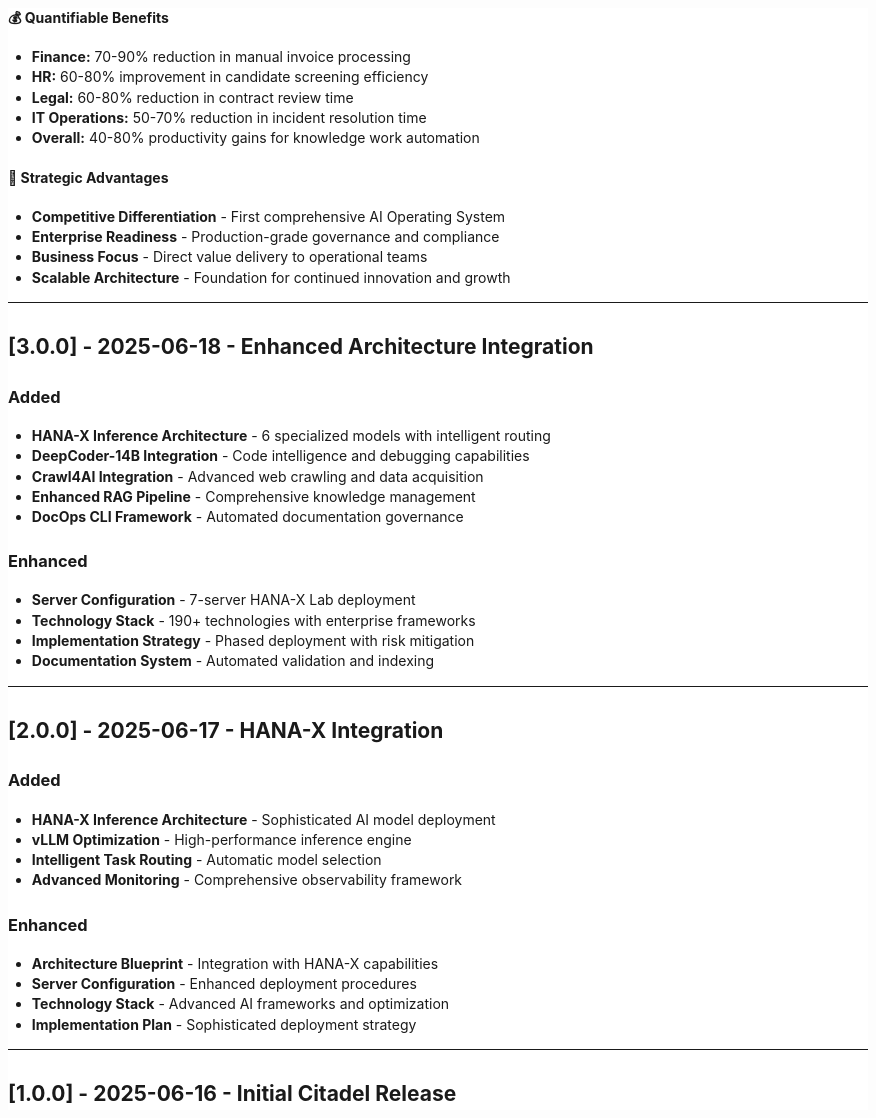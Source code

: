 #### **💰 Quantifiable Benefits**
- **Finance:** 70-90% reduction in manual invoice processing
- **HR:** 60-80% improvement in candidate screening efficiency
- **Legal:** 60-80% reduction in contract review time
- **IT Operations:** 50-70% reduction in incident resolution time
- **Overall:** 40-80% productivity gains for knowledge work automation

#### **🎯 Strategic Advantages**
- **Competitive Differentiation** - First comprehensive AI Operating System
- **Enterprise Readiness** - Production-grade governance and compliance
- **Business Focus** - Direct value delivery to operational teams
- **Scalable Architecture** - Foundation for continued innovation and growth

---

## [3.0.0] - 2025-06-18 - Enhanced Architecture Integration

### Added
- **HANA-X Inference Architecture** - 6 specialized models with intelligent routing
- **DeepCoder-14B Integration** - Code intelligence and debugging capabilities
- **Crawl4AI Integration** - Advanced web crawling and data acquisition
- **Enhanced RAG Pipeline** - Comprehensive knowledge management
- **DocOps CLI Framework** - Automated documentation governance

### Enhanced
- **Server Configuration** - 7-server HANA-X Lab deployment
- **Technology Stack** - 190+ technologies with enterprise frameworks
- **Implementation Strategy** - Phased deployment with risk mitigation
- **Documentation System** - Automated validation and indexing

---

## [2.0.0] - 2025-06-17 - HANA-X Integration

### Added
- **HANA-X Inference Architecture** - Sophisticated AI model deployment
- **vLLM Optimization** - High-performance inference engine
- **Intelligent Task Routing** - Automatic model selection
- **Advanced Monitoring** - Comprehensive observability framework

### Enhanced
- **Architecture Blueprint** - Integration with HANA-X capabilities
- **Server Configuration** - Enhanced deployment procedures
- **Technology Stack** - Advanced AI frameworks and optimization
- **Implementation Plan** - Sophisticated deployment strategy

---

## [1.0.0] - 2025-06-16 - Initial Citadel Release
